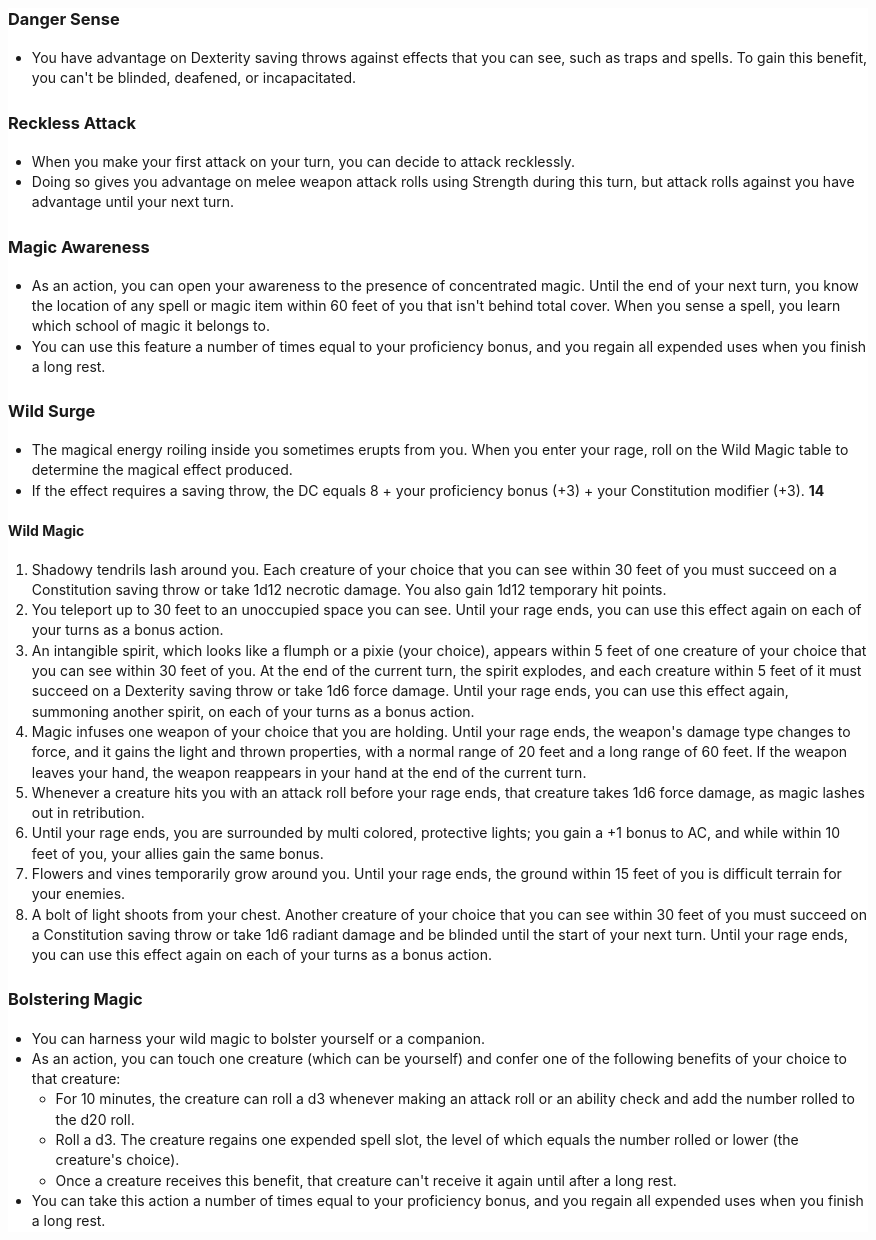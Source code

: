 ### Danger Sense
- You have advantage on Dexterity saving throws against effects that you can see, such as traps and spells. To gain this benefit, you can't be blinded, deafened, or incapacitated.

### Reckless Attack
- When you make your first attack on your turn, you can decide to attack recklessly. 
- Doing so gives you advantage on melee weapon attack rolls using Strength during this turn, but attack rolls against you have advantage until your next turn.

### Magic Awareness
- As an action, you can open your awareness to the presence of concentrated magic. Until the end of your next turn, you know the location of any spell or magic item within 60 feet of you that isn't behind total cover. When you sense a spell, you learn which school of magic it belongs to.
- You can use this feature a number of times equal to your proficiency bonus, and you regain all expended uses when you finish a long rest.

### Wild Surge
- The magical energy roiling inside you sometimes erupts from you. When you enter your rage, roll on the Wild Magic table to determine the magical effect produced.
- If the effect requires a saving throw, the DC equals 8 + your proficiency bonus (+3) + your Constitution modifier  (+3). **14**

#### Wild Magic
1.	Shadowy tendrils lash around you. Each creature of your choice that you can see within 30 feet of you must succeed on a Constitution saving throw or take 1d12 necrotic damage. You also gain 1d12 temporary hit points.
1. You teleport up to 30 feet to an unoccupied space you can see. Until your rage ends, you can use this effect again on each of your turns as a bonus action.
3.	An intangible spirit, which looks like a flumph or a pixie (your choice), appears within 5 feet of one creature of your choice that you can see within 30 feet of you. At the end of the current turn, the spirit explodes, and each creature within 5 feet of it must succeed on a Dexterity saving throw or take 1d6 force damage. Until your rage ends, you can use this effect again, summoning another spirit, on each of your turns as a bonus action.
4.	Magic infuses one weapon of your choice that you are holding. Until your rage ends, the weapon's damage type changes to force, and it gains the light and thrown properties, with a normal range of 20 feet and a long range of 60 feet. If the weapon leaves your hand, the weapon reappears in your hand at the end of the current turn.
5.	Whenever a creature hits you with an attack roll before your rage ends, that creature takes 1d6 force damage, as magic lashes out in retribution.
6.	Until your rage ends, you are surrounded by multi colored, protective lights; you gain a +1 bonus to AC, and while within 10 feet of you, your allies gain the same bonus.
7.	Flowers and vines temporarily grow around you. Until your rage ends, the ground within 15 feet of you is difficult terrain for your enemies.
8.	A bolt of light shoots from your chest. Another creature of your choice that you can see within 30 feet of you must succeed on a Constitution saving throw or take 1d6 radiant damage and be blinded until the start of your next turn. Until your rage ends, you can use this effect again on each of your turns as a bonus action.

### Bolstering Magic
- You can harness your wild magic to bolster yourself or a companion. 
- As an action, you can touch one creature (which can be yourself) and confer one of the following benefits of your choice to that creature:
  - For 10 minutes, the creature can roll a d3 whenever making an attack roll or an ability check and add the number rolled to the d20 roll.
  - Roll a d3. The creature regains one expended spell slot, the level of which equals the number rolled or lower (the creature's choice). 
  - Once a creature receives this benefit, that creature can't receive it again until after a long rest.
- You can take this action a number of times equal to your proficiency bonus, and you regain all expended uses when you finish a long rest.
